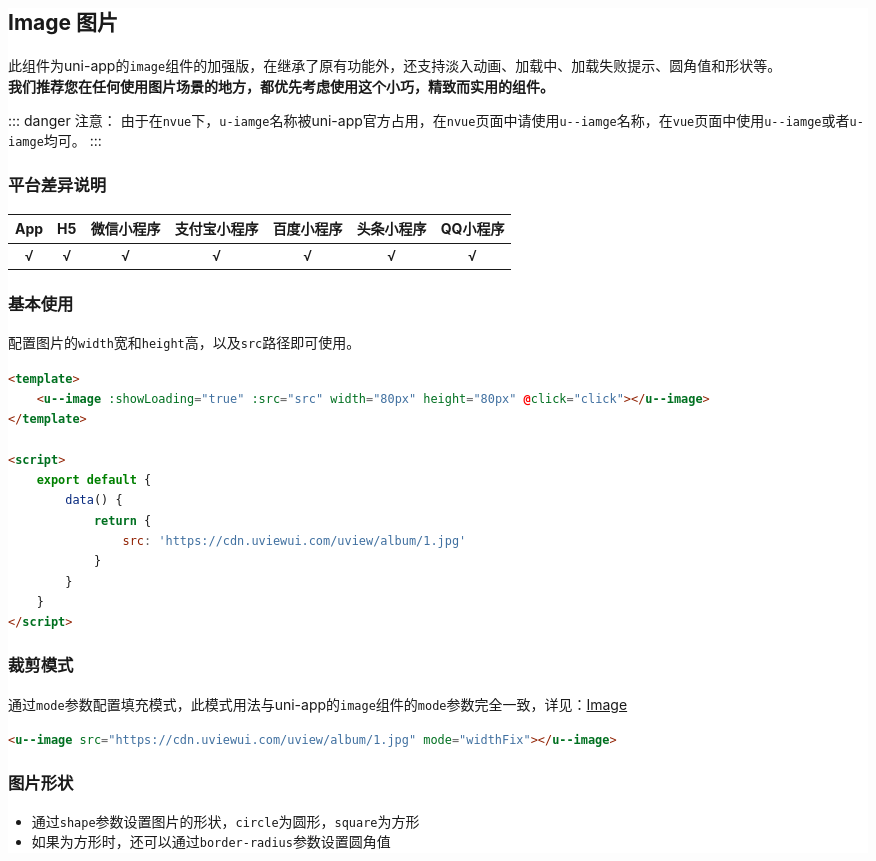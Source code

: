 ## Image 图片 <to-api/>

<demo-model url="/pages/componentsA/image/image"></demo-model>


此组件为uni-app的`image`组件的加强版，在继承了原有功能外，还支持淡入动画、加载中、加载失败提示、圆角值和形状等。   
**我们推荐您在任何使用图片场景的地方，都优先考虑使用这个小巧，精致而实用的组件。**


::: danger 注意：
由于在`nvue`下，`u-iamge`名称被uni-app官方占用，在`nvue`页面中请使用`u--iamge`名称，在`vue`页面中使用`u--iamge`或者`u-iamge`均可。
:::


### 平台差异说明

|App|H5	|微信小程序	|支付宝小程序		|百度小程序	|头条小程序	|QQ小程序	|
|:-:|:-:|:-:		|:-:			|:-:		|:-:		|:-:		|
|√	|√	|√			|√				|√			|√			|√			|


### 基本使用

配置图片的`width`宽和`height`高，以及`src`路径即可使用。

```html
<template>
	<u--image :showLoading="true" :src="src" width="80px" height="80px" @click="click"></u--image>
</template>

<script>
	export default {
		data() {
			return {
				src: 'https://cdn.uviewui.com/uview/album/1.jpg'
			}
		}
	}
</script>
```


### 裁剪模式

通过`mode`参数配置填充模式，此模式用法与uni-app的`image`组件的`mode`参数完全一致，详见：[Image](https://uniapp.dcloud.io/component/image)

```html
<u--image src="https://cdn.uviewui.com/uview/album/1.jpg" mode="widthFix"></u--image>
```

### 图片形状

- 通过`shape`参数设置图片的形状，`circle`为圆形，`square`为方形
- 如果为方形时，还可以通过`border-radius`参数设置圆角值
